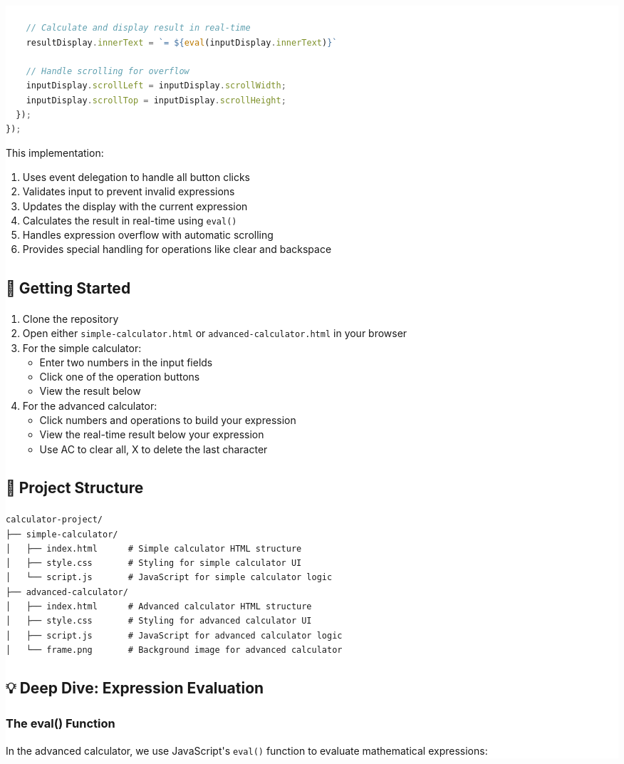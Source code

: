 ```javascript

    // Calculate and display result in real-time
    resultDisplay.innerText = `= ${eval(inputDisplay.innerText)}`
    
    // Handle scrolling for overflow
    inputDisplay.scrollLeft = inputDisplay.scrollWidth;
    inputDisplay.scrollTop = inputDisplay.scrollHeight;
  });
});
```

This implementation:
1. Uses event delegation to handle all button clicks
2. Validates input to prevent invalid expressions
3. Updates the display with the current expression
4. Calculates the result in real-time using `eval()`
5. Handles expression overflow with automatic scrolling
6. Provides special handling for operations like clear and backspace

## 🚀 Getting Started

1. Clone the repository
2. Open either `simple-calculator.html` or `advanced-calculator.html` in your browser
3. For the simple calculator:
   - Enter two numbers in the input fields
   - Click one of the operation buttons
   - View the result below
4. For the advanced calculator:
   - Click numbers and operations to build your expression
   - View the real-time result below your expression
   - Use AC to clear all, X to delete the last character

## 📁 Project Structure

```
calculator-project/
├── simple-calculator/
│   ├── index.html      # Simple calculator HTML structure
│   ├── style.css       # Styling for simple calculator UI
│   └── script.js       # JavaScript for simple calculator logic
├── advanced-calculator/
│   ├── index.html      # Advanced calculator HTML structure
│   ├── style.css       # Styling for advanced calculator UI
│   ├── script.js       # JavaScript for advanced calculator logic
│   └── frame.png       # Background image for advanced calculator
```

## 💡 Deep Dive: Expression Evaluation

### The eval() Function
In the advanced calculator, we use JavaScript's `eval()` function to evaluate mathematical expressions:
